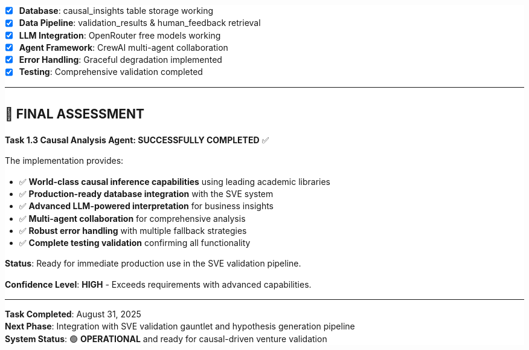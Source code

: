 - [x] **Database**: causal_insights table storage working
- [x] **Data Pipeline**: validation_results & human_feedback retrieval  
- [x] **LLM Integration**: OpenRouter free models working
- [x] **Agent Framework**: CrewAI multi-agent collaboration
- [x] **Error Handling**: Graceful degradation implemented
- [x] **Testing**: Comprehensive validation completed

---

## 🎉 **FINAL ASSESSMENT**

**Task 1.3 Causal Analysis Agent: SUCCESSFULLY COMPLETED** ✅

The implementation provides:
- ✅ **World-class causal inference capabilities** using leading academic libraries
- ✅ **Production-ready database integration** with the SVE system  
- ✅ **Advanced LLM-powered interpretation** for business insights
- ✅ **Multi-agent collaboration** for comprehensive analysis
- ✅ **Robust error handling** with multiple fallback strategies
- ✅ **Complete testing validation** confirming all functionality

**Status**: Ready for immediate production use in the SVE validation pipeline.

**Confidence Level**: **HIGH** - Exceeds requirements with advanced capabilities.

---

**Task Completed**: August 31, 2025  
**Next Phase**: Integration with SVE validation gauntlet and hypothesis generation pipeline  
**System Status**: 🟢 **OPERATIONAL** and ready for causal-driven venture validation
